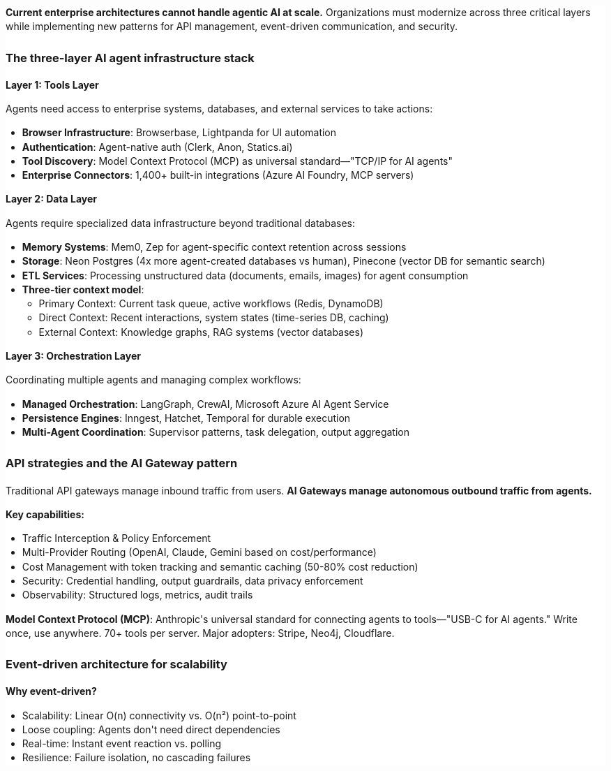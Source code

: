 **Current enterprise architectures cannot handle agentic AI at scale.** Organizations must modernize across three critical layers while implementing new patterns for API management, event-driven communication, and security.

### The three-layer AI agent infrastructure stack

**Layer 1: Tools Layer**

Agents need access to enterprise systems, databases, and external services to take actions:

- **Browser Infrastructure**: Browserbase, Lightpanda for UI automation
- **Authentication**: Agent-native auth (Clerk, Anon, Statics.ai)
- **Tool Discovery**: Model Context Protocol (MCP) as universal standard—"TCP/IP for AI agents"
- **Enterprise Connectors**: 1,400+ built-in integrations (Azure AI Foundry, MCP servers)

**Layer 2: Data Layer**

Agents require specialized data infrastructure beyond traditional databases:

- **Memory Systems**: Mem0, Zep for agent-specific context retention across sessions
- **Storage**: Neon Postgres (4x more agent-created databases vs human), Pinecone (vector DB for semantic search)
- **ETL Services**: Processing unstructured data (documents, emails, images) for agent consumption
- **Three-tier context model**:
  - Primary Context: Current task queue, active workflows (Redis, DynamoDB)
  - Direct Context: Recent interactions, system states (time-series DB, caching)
  - External Context: Knowledge graphs, RAG systems (vector databases)

**Layer 3: Orchestration Layer**

Coordinating multiple agents and managing complex workflows:

- **Managed Orchestration**: LangGraph, CrewAI, Microsoft Azure AI Agent Service
- **Persistence Engines**: Inngest, Hatchet, Temporal for durable execution
- **Multi-Agent Coordination**: Supervisor patterns, task delegation, output aggregation

### API strategies and the AI Gateway pattern

Traditional API gateways manage inbound traffic from users. **AI Gateways manage autonomous outbound traffic from agents.**

**Key capabilities:**
- Traffic Interception & Policy Enforcement
- Multi-Provider Routing (OpenAI, Claude, Gemini based on cost/performance)
- Cost Management with token tracking and semantic caching (50-80% cost reduction)
- Security: Credential handling, output guardrails, data privacy enforcement
- Observability: Structured logs, metrics, audit trails

**Model Context Protocol (MCP)**: Anthropic's universal standard for connecting agents to tools—"USB-C for AI agents." Write once, use anywhere. 70+ tools per server. Major adopters: Stripe, Neo4j, Cloudflare.

### Event-driven architecture for scalability

**Why event-driven?**
- Scalability: Linear O(n) connectivity vs. O(n²) point-to-point
- Loose coupling: Agents don't need direct dependencies
- Real-time: Instant event reaction vs. polling
- Resilience: Failure isolation, no cascading failures
